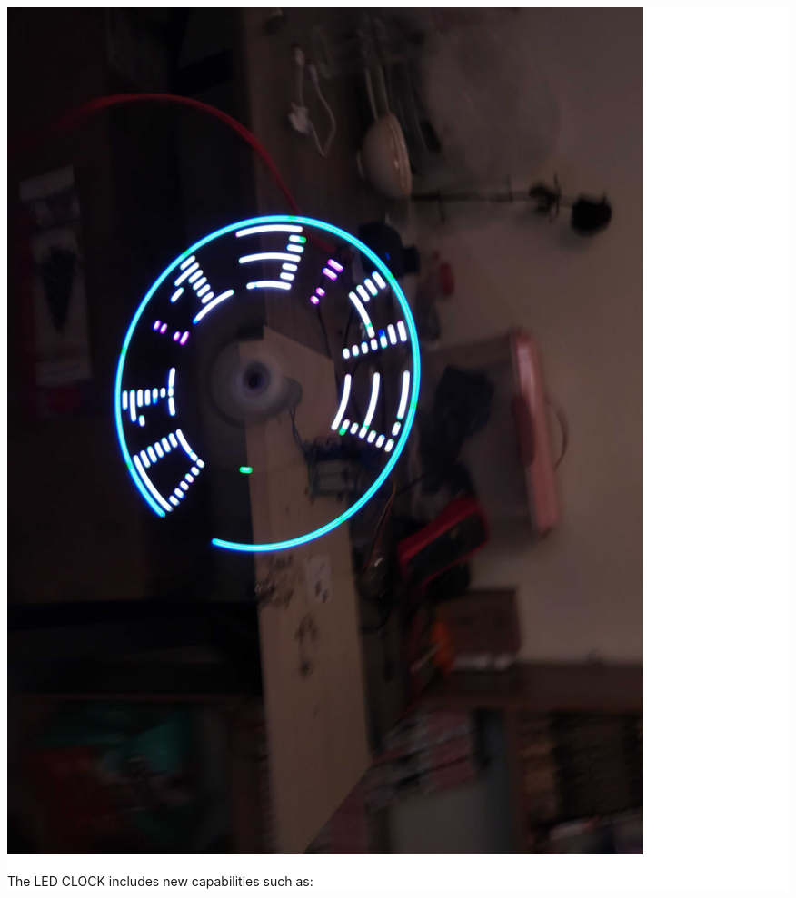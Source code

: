   <img src="./assets/pictures/clock-fan.jpeg" alt="Project Image" width="700" height="auto">
</p>
The LED CLOCK includes new capabilities such as:
